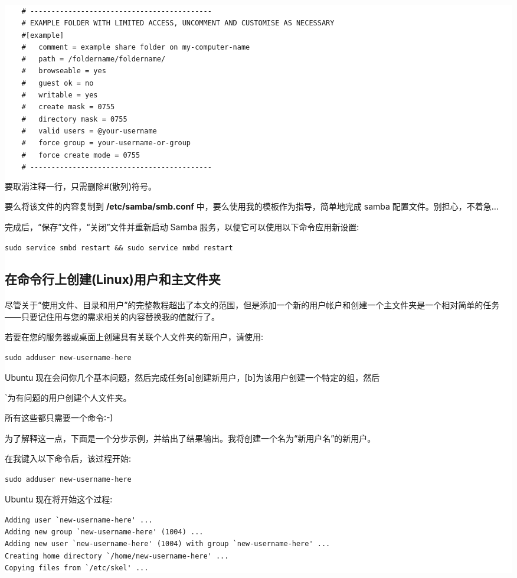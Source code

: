 ```
    # -------------------------------------------
    # EXAMPLE FOLDER WITH LIMITED ACCESS, UNCOMMENT AND CUSTOMISE AS NECESSARY
    #[example]
    #   comment = example share folder on my-computer-name
    #   path = /foldername/foldername/
    #   browseable = yes
    #   guest ok = no
    #   writable = yes
    #   create mask = 0755
    #   directory mask = 0755
    #   valid users = @your-username
    #   force group = your-username-or-group
    #   force create mode = 0755
    # -------------------------------------------
```

要取消注释一行，只需删除#(散列)符号。

要么将该文件的内容复制到 **/etc/samba/smb.conf** 中，要么使用我的模板作为指导，简单地完成 samba 配置文件。别担心，不着急…

完成后，“保存”文件，“关闭”文件并重新启动 Samba 服务，以便它可以使用以下命令应用新设置:

```
sudo service smbd restart && sudo service nmbd restart
```

## 在命令行上创建(Linux)用户和主文件夹

尽管关于“使用文件、目录和用户”的完整教程超出了本文的范围，但是添加一个新的用户帐户和创建一个主文件夹是一个相对简单的任务——只要记住用与您的需求相关的内容替换我的值就行了。

若要在您的服务器或桌面上创建具有关联个人文件夹的新用户，请使用:

```
sudo adduser new-username-here
```

Ubuntu 现在会问你几个基本问题，然后完成任务[a]创建新用户，[b]为该用户创建一个特定的组，然后

 `为有问题的用户创建个人文件夹。

所有这些都只需要一个命令:-)

为了解释这一点，下面是一个分步示例，并给出了结果输出。我将创建一个名为“新用户名”的新用户。

在我键入以下命令后，该过程开始:

```
sudo adduser new-username-here
```

Ubuntu 现在将开始这个过程:

```
Adding user `new-username-here' ...
Adding new group `new-username-here' (1004) ...
Adding new user `new-username-here' (1004) with group `new-username-here' ...
Creating home directory `/home/new-username-here' ...
Copying files from `/etc/skel' ...
```
